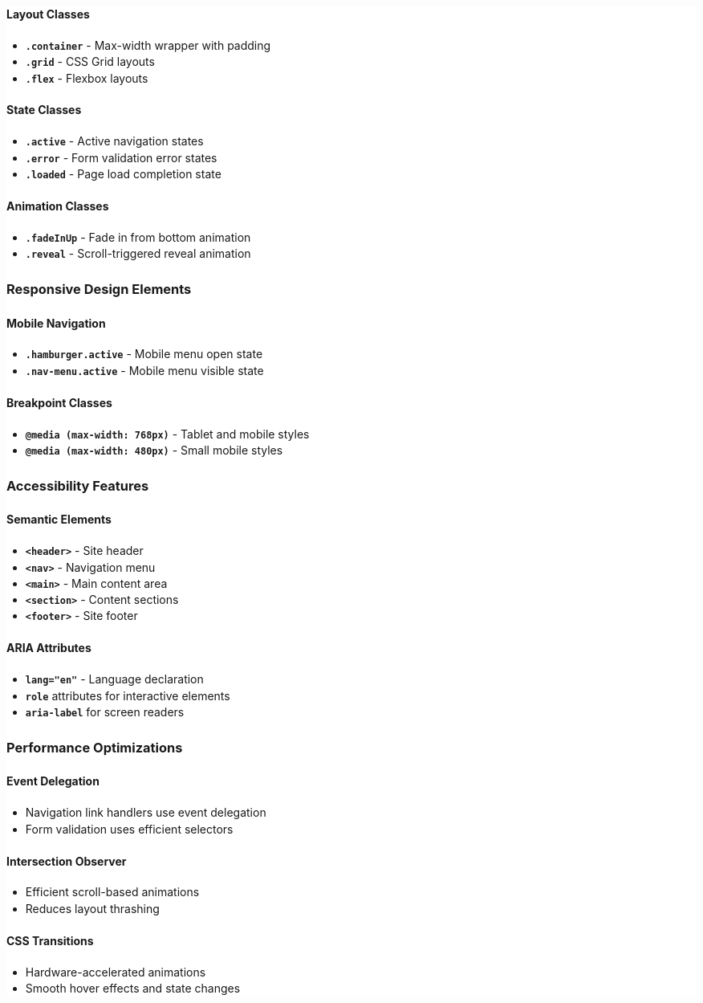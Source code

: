 #### Layout Classes
- **`.container`** - Max-width wrapper with padding
- **`.grid`** - CSS Grid layouts
- **`.flex`** - Flexbox layouts

#### State Classes
- **`.active`** - Active navigation states
- **`.error`** - Form validation error states
- **`.loaded`** - Page load completion state

#### Animation Classes
- **`.fadeInUp`** - Fade in from bottom animation
- **`.reveal`** - Scroll-triggered reveal animation

### Responsive Design Elements

#### Mobile Navigation
- **`.hamburger.active`** - Mobile menu open state
- **`.nav-menu.active`** - Mobile menu visible state

#### Breakpoint Classes
- **`@media (max-width: 768px)`** - Tablet and mobile styles
- **`@media (max-width: 480px)`** - Small mobile styles

### Accessibility Features

#### Semantic Elements
- **`<header>`** - Site header
- **`<nav>`** - Navigation menu
- **`<main>`** - Main content area
- **`<section>`** - Content sections
- **`<footer>`** - Site footer

#### ARIA Attributes
- **`lang="en"`** - Language declaration
- **`role`** attributes for interactive elements
- **`aria-label`** for screen readers

### Performance Optimizations

#### Event Delegation
- Navigation link handlers use event delegation
- Form validation uses efficient selectors

#### Intersection Observer
- Efficient scroll-based animations
- Reduces layout thrashing

#### CSS Transitions
- Hardware-accelerated animations
- Smooth hover effects and state changes
